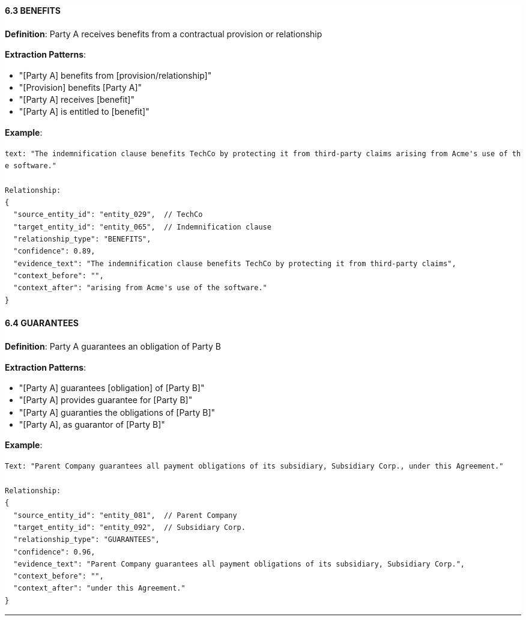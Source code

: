 #### 6.3 BENEFITS
**Definition**: Party A receives benefits from a contractual provision or relationship

**Extraction Patterns**:
- "[Party A] benefits from [provision/relationship]"
- "[Provision] benefits [Party A]"
- "[Party A] receives [benefit]"
- "[Party A] is entitled to [benefit]"

**Example**:
```
text: "The indemnification clause benefits TechCo by protecting it from third-party claims arising from Acme's use of the software."

Relationship:
{
  "source_entity_id": "entity_029",  // TechCo
  "target_entity_id": "entity_065",  // Indemnification clause
  "relationship_type": "BENEFITS",
  "confidence": 0.89,
  "evidence_text": "The indemnification clause benefits TechCo by protecting it from third-party claims",
  "context_before": "",
  "context_after": "arising from Acme's use of the software."
}
```

#### 6.4 GUARANTEES
**Definition**: Party A guarantees an obligation of Party B

**Extraction Patterns**:
- "[Party A] guarantees [obligation] of [Party B]"
- "[Party A] provides guarantee for [Party B]"
- "[Party A] guaranties the obligations of [Party B]"
- "[Party A], as guarantor of [Party B]"

**Example**:
```
Text: "Parent Company guarantees all payment obligations of its subsidiary, Subsidiary Corp., under this Agreement."

Relationship:
{
  "source_entity_id": "entity_081",  // Parent Company
  "target_entity_id": "entity_092",  // Subsidiary Corp.
  "relationship_type": "GUARANTEES",
  "confidence": 0.96,
  "evidence_text": "Parent Company guarantees all payment obligations of its subsidiary, Subsidiary Corp.",
  "context_before": "",
  "context_after": "under this Agreement."
}
```

---